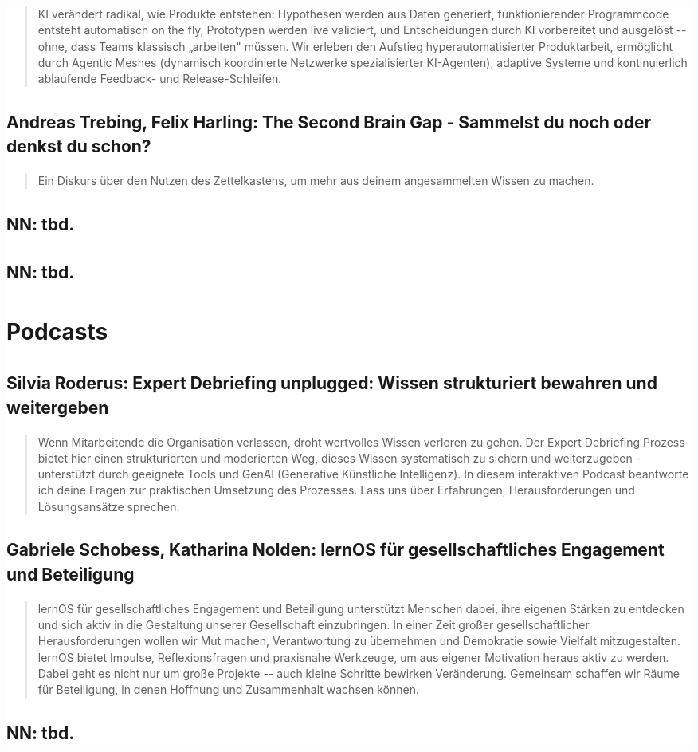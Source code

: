 > KI verändert radikal, wie Produkte entstehen: Hypothesen werden aus
> Daten generiert, funktionierender Programmcode entsteht automatisch on
> the fly, Prototypen werden live validiert, und Entscheidungen durch KI
> vorbereitet und ausgelöst -- ohne, dass Teams klassisch „arbeiten"
> müssen. Wir erleben den Aufstieg hyperautomatisierter Produktarbeit,
> ermöglicht durch Agentic Meshes (dynamisch koordinierte Netzwerke
> spezialisierter KI-Agenten), adaptive Systeme und kontinuierlich
> ablaufende Feedback- und Release-Schleifen.

## Andreas Trebing, Felix Harling: The Second Brain Gap - Sammelst du noch oder denkst du schon?

> Ein Diskurs über den Nutzen des Zettelkastens, um mehr aus deinem
> angesammelten Wissen zu machen.

## NN: tbd.

## NN: tbd.

# Podcasts

## Silvia Roderus: Expert Debriefing unplugged: Wissen strukturiert bewahren und weitergeben

> Wenn Mitarbeitende die Organisation verlassen, droht wertvolles Wissen
> verloren zu gehen. Der Expert Debriefing Prozess bietet hier einen
> strukturierten und moderierten Weg, dieses Wissen systematisch zu
> sichern und weiterzugeben - unterstützt durch geeignete Tools und
> GenAI (Generative Künstliche Intelligenz). In diesem interaktiven
> Podcast beantworte ich deine Fragen zur praktischen Umsetzung des
> Prozesses. Lass uns über Erfahrungen, Herausforderungen und
> Lösungsansätze sprechen.

## Gabriele Schobess, Katharina Nolden: lernOS für gesellschaftliches Engagement und Beteiligung

> lernOS für gesellschaftliches Engagement und Beteiligung unterstützt
> Menschen dabei, ihre eigenen Stärken zu entdecken und sich aktiv in
> die Gestaltung unserer Gesellschaft einzubringen. In einer Zeit großer
> gesellschaftlicher Herausforderungen wollen wir Mut machen,
> Verantwortung zu übernehmen und Demokratie sowie Vielfalt
> mitzugestalten. lernOS bietet Impulse, Reflexionsfragen und praxisnahe
> Werkzeuge, um aus eigener Motivation heraus aktiv zu werden. Dabei
> geht es nicht nur um große Projekte -- auch kleine Schritte bewirken
> Veränderung. Gemeinsam schaffen wir Räume für Beteiligung, in denen
> Hoffnung und Zusammenhalt wachsen können.

## NN: tbd.
